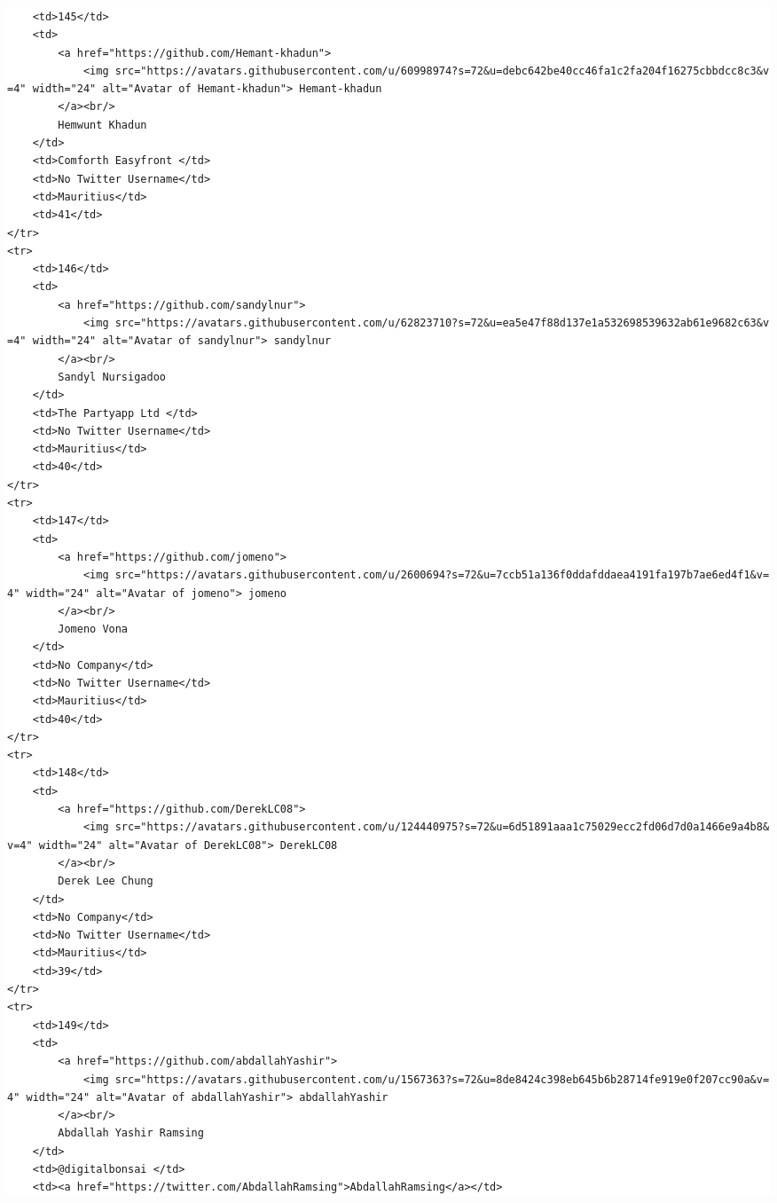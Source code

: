 		<td>145</td>
		<td>
			<a href="https://github.com/Hemant-khadun">
				<img src="https://avatars.githubusercontent.com/u/60998974?s=72&u=debc642be40cc46fa1c2fa204f16275cbbdcc8c3&v=4" width="24" alt="Avatar of Hemant-khadun"> Hemant-khadun
			</a><br/>
			Hemwunt Khadun
		</td>
		<td>Comforth Easyfront </td>
		<td>No Twitter Username</td>
		<td>Mauritius</td>
		<td>41</td>
	</tr>
	<tr>
		<td>146</td>
		<td>
			<a href="https://github.com/sandylnur">
				<img src="https://avatars.githubusercontent.com/u/62823710?s=72&u=ea5e47f88d137e1a532698539632ab61e9682c63&v=4" width="24" alt="Avatar of sandylnur"> sandylnur
			</a><br/>
			Sandyl Nursigadoo
		</td>
		<td>The Partyapp Ltd </td>
		<td>No Twitter Username</td>
		<td>Mauritius</td>
		<td>40</td>
	</tr>
	<tr>
		<td>147</td>
		<td>
			<a href="https://github.com/jomeno">
				<img src="https://avatars.githubusercontent.com/u/2600694?s=72&u=7ccb51a136f0ddafddaea4191fa197b7ae6ed4f1&v=4" width="24" alt="Avatar of jomeno"> jomeno
			</a><br/>
			Jomeno Vona
		</td>
		<td>No Company</td>
		<td>No Twitter Username</td>
		<td>Mauritius</td>
		<td>40</td>
	</tr>
	<tr>
		<td>148</td>
		<td>
			<a href="https://github.com/DerekLC08">
				<img src="https://avatars.githubusercontent.com/u/124440975?s=72&u=6d51891aaa1c75029ecc2fd06d7d0a1466e9a4b8&v=4" width="24" alt="Avatar of DerekLC08"> DerekLC08
			</a><br/>
			Derek Lee Chung
		</td>
		<td>No Company</td>
		<td>No Twitter Username</td>
		<td>Mauritius</td>
		<td>39</td>
	</tr>
	<tr>
		<td>149</td>
		<td>
			<a href="https://github.com/abdallahYashir">
				<img src="https://avatars.githubusercontent.com/u/1567363?s=72&u=8de8424c398eb645b6b28714fe919e0f207cc90a&v=4" width="24" alt="Avatar of abdallahYashir"> abdallahYashir
			</a><br/>
			Abdallah Yashir Ramsing
		</td>
		<td>@digitalbonsai </td>
		<td><a href="https://twitter.com/AbdallahRamsing">AbdallahRamsing</a></td>